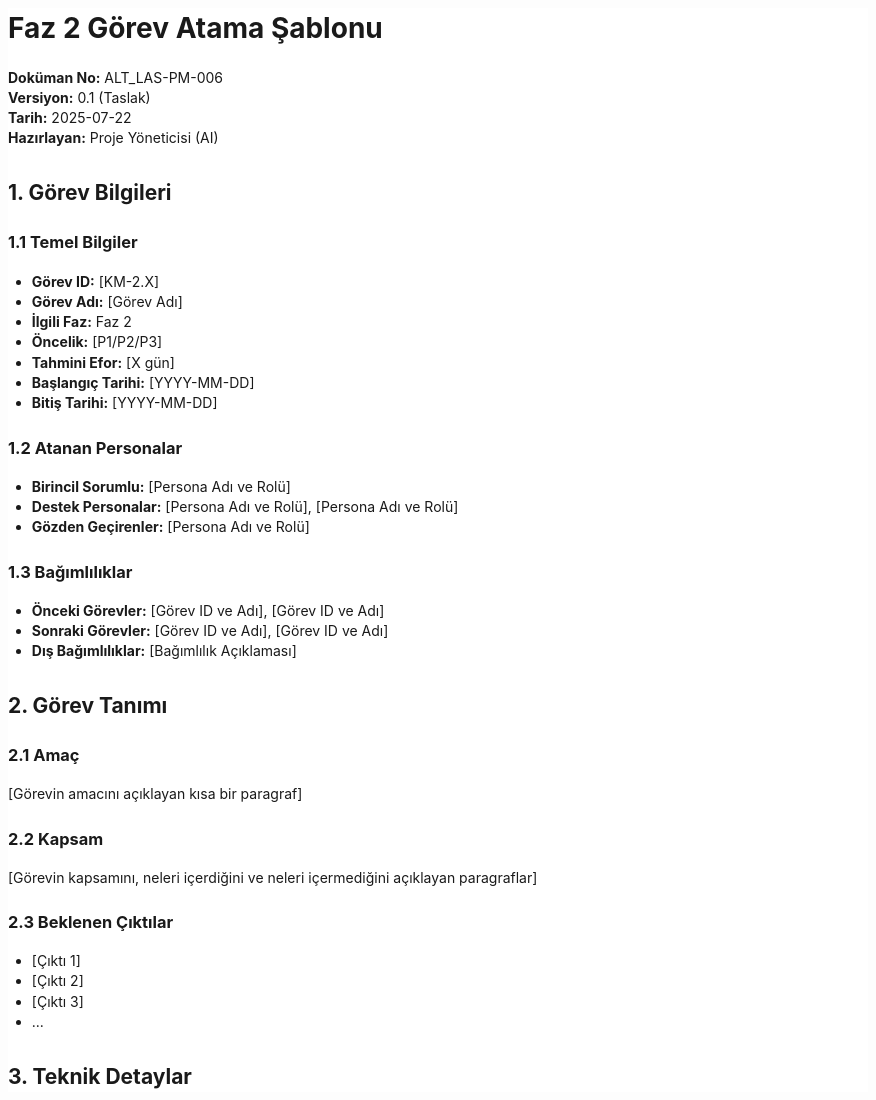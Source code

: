 # Faz 2 Görev Atama Şablonu

**Doküman No:** ALT_LAS-PM-006  
**Versiyon:** 0.1 (Taslak)  
**Tarih:** 2025-07-22  
**Hazırlayan:** Proje Yöneticisi (AI)

## 1. Görev Bilgileri

### 1.1 Temel Bilgiler

- **Görev ID:** [KM-2.X]
- **Görev Adı:** [Görev Adı]
- **İlgili Faz:** Faz 2
- **Öncelik:** [P1/P2/P3]
- **Tahmini Efor:** [X gün]
- **Başlangıç Tarihi:** [YYYY-MM-DD]
- **Bitiş Tarihi:** [YYYY-MM-DD]

### 1.2 Atanan Personalar

- **Birincil Sorumlu:** [Persona Adı ve Rolü]
- **Destek Personalar:** [Persona Adı ve Rolü], [Persona Adı ve Rolü]
- **Gözden Geçirenler:** [Persona Adı ve Rolü]

### 1.3 Bağımlılıklar

- **Önceki Görevler:** [Görev ID ve Adı], [Görev ID ve Adı]
- **Sonraki Görevler:** [Görev ID ve Adı], [Görev ID ve Adı]
- **Dış Bağımlılıklar:** [Bağımlılık Açıklaması]

## 2. Görev Tanımı

### 2.1 Amaç

[Görevin amacını açıklayan kısa bir paragraf]

### 2.2 Kapsam

[Görevin kapsamını, neleri içerdiğini ve neleri içermediğini açıklayan paragraflar]

### 2.3 Beklenen Çıktılar

- [Çıktı 1]
- [Çıktı 2]
- [Çıktı 3]
- ...

## 3. Teknik Detaylar
